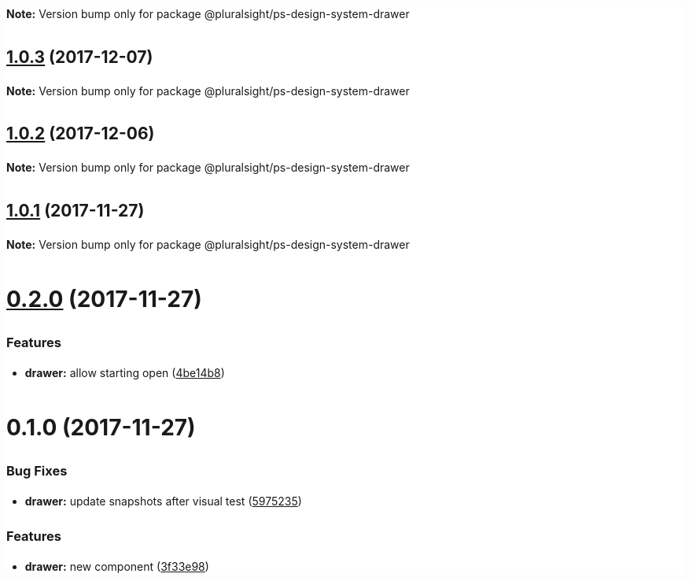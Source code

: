 


**Note:** Version bump only for package @pluralsight/ps-design-system-drawer

<a name="1.0.3"></a>
## [1.0.3](https://github.com/pluralsight/design-system/compare/@pluralsight/ps-design-system-drawer@1.0.2...@pluralsight/ps-design-system-drawer@1.0.3) (2017-12-07)




**Note:** Version bump only for package @pluralsight/ps-design-system-drawer

<a name="1.0.2"></a>
## [1.0.2](https://github.com/pluralsight/design-system/compare/@pluralsight/ps-design-system-drawer@1.0.1...@pluralsight/ps-design-system-drawer@1.0.2) (2017-12-06)




**Note:** Version bump only for package @pluralsight/ps-design-system-drawer

<a name="1.0.1"></a>
## [1.0.1](https://github.com/pluralsight/design-system/compare/@pluralsight/ps-design-system-drawer@0.2.0...@pluralsight/ps-design-system-drawer@1.0.1) (2017-11-27)




**Note:** Version bump only for package @pluralsight/ps-design-system-drawer

<a name="0.2.0"></a>
# [0.2.0](https://github.com/pluralsight/design-system/compare/@pluralsight/ps-design-system-drawer@0.1.0...@pluralsight/ps-design-system-drawer@0.2.0) (2017-11-27)


### Features

* **drawer:** allow starting open ([4be14b8](https://github.com/pluralsight/design-system/commit/4be14b8))




<a name="0.1.0"></a>
# 0.1.0 (2017-11-27)


### Bug Fixes

* **drawer:** update snapshots after visual test ([5975235](https://github.com/pluralsight/design-system/commit/5975235))


### Features

* **drawer:** new component ([3f33e98](https://github.com/pluralsight/design-system/commit/3f33e98))

